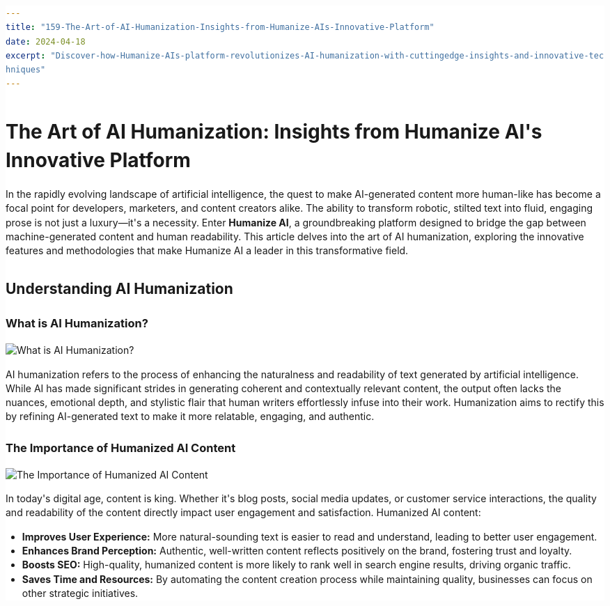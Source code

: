 ```yaml
---
title: "159-The-Art-of-AI-Humanization-Insights-from-Humanize-AIs-Innovative-Platform"
date: 2024-04-18
excerpt: "Discover-how-Humanize-AIs-platform-revolutionizes-AI-humanization-with-cuttingedge-insights-and-innovative-techniques"
---
```


# The Art of AI Humanization: Insights from Humanize AI's Innovative Platform

In the rapidly evolving landscape of artificial intelligence, the quest to make AI-generated content more human-like has become a focal point for developers, marketers, and content creators alike. The ability to transform robotic, stilted text into fluid, engaging prose is not just a luxury—it's a necessity. Enter **Humanize AI**, a groundbreaking platform designed to bridge the gap between machine-generated content and human readability. This article delves into the art of AI humanization, exploring the innovative features and methodologies that make Humanize AI a leader in this transformative field.

## Understanding AI Humanization

### What is AI Humanization?

![What is AI Humanization?](/images/07.jpeg)


AI humanization refers to the process of enhancing the naturalness and readability of text generated by artificial intelligence. While AI has made significant strides in generating coherent and contextually relevant content, the output often lacks the nuances, emotional depth, and stylistic flair that human writers effortlessly infuse into their work. Humanization aims to rectify this by refining AI-generated text to make it more relatable, engaging, and authentic.

### The Importance of Humanized AI Content

![The Importance of Humanized AI Content](/images/10.jpeg)


In today's digital age, content is king. Whether it's blog posts, social media updates, or customer service interactions, the quality and readability of the content directly impact user engagement and satisfaction. Humanized AI content:

- **Improves User Experience:** More natural-sounding text is easier to read and understand, leading to better user engagement.
- **Enhances Brand Perception:** Authentic, well-written content reflects positively on the brand, fostering trust and loyalty.
- **Boosts SEO:** High-quality, humanized content is more likely to rank well in search engine results, driving organic traffic.
- **Saves Time and Resources:** By automating the content creation process while maintaining quality, businesses can focus on other strategic initiatives.
